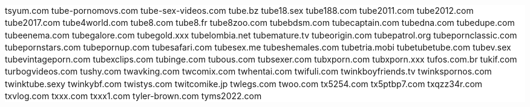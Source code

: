 tsyum.com
tube-pornomovs.com
tube-sex-videos.com
tube.bz
tube18.sex
tube188.com
tube2011.com
tube2012.com
tube2017.com
tube4world.com
tube8.com
tube8.fr
tube8zoo.com
tubebdsm.com
tubecaptain.com
tubedna.com
tubedupe.com
tubeenema.com
tubegalore.com
tubegold.xxx
tubelombia.net
tubemature.tv
tubeorigin.com
tubepatrol.org
tubepornclassic.com
tubepornstars.com
tubepornup.com
tubesafari.com
tubesex.me
tubeshemales.com
tubetria.mobi
tubetubetube.com
tubev.sex
tubevintageporn.com
tubexclips.com
tubinge.com
tubous.com
tubsexer.com
tubxporn.com
tubxporn.xxx
tufos.com.br
tukif.com
turbogvideos.com
tushy.com
twavking.com
twcomix.com
twhentai.com
twifuli.com
twinkboyfriends.tv
twinkspornos.com
twinktube.sexy
twinkybf.com
twistys.com
twitcomike.jp
twlegs.com
twoo.com
tx5254.com
tx5ptbp7.com
txqzz34r.com
txvlog.com
txxx.com
txxx1.com
tyler-brown.com
tyms2022.com